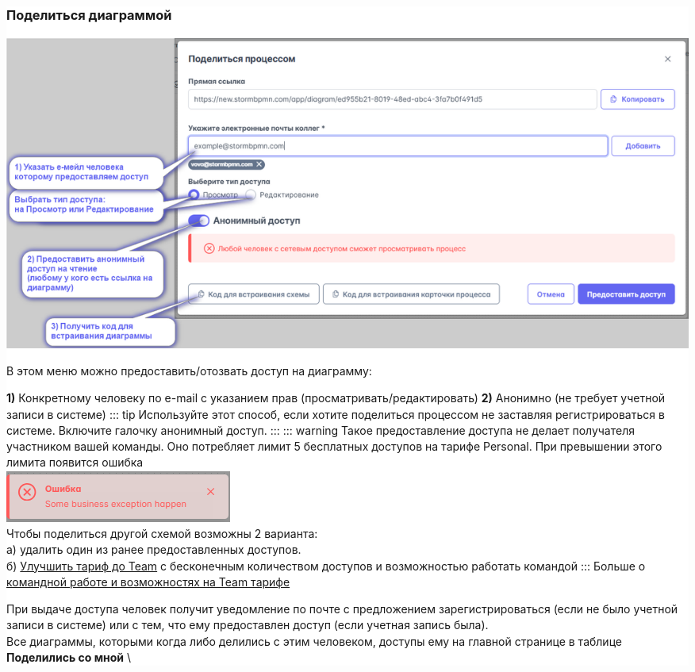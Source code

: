 


### Поделиться диаграммой

![image](share-diagram.png)

В этом меню можно предоставить/отозвать доступ на диаграмму:

**1)** Конкретному человеку по e-mail с указанием прав (просматривать/редактировать)
**2)** Анонимно (не требует учетной записи в системе)
::: tip
Используйте этот способ, если хотите поделиться процессом не заставляя регистрироваться в системе. Включите галочку анонимный доступ.
:::
::: warning
Такое предоставление доступа не делает получателя участником вашей команды. Оно потребляет лимит 5 бесплатных доступов на тарифе Personal.
При превышении этого лимита появится ошибка \
![image](error-share.png) \
Чтобы поделиться другой схемой возможны 2 варианта: \
а) удалить один из ранее предоставленных доступов. \
б) [Улучшить тариф до Team](https://stormbpmn.com/app/plan/upgrade) c бесконечным количеством доступов и возможностью работать командой 
::: 
Больше о [командной работе и возможностях на Team тарифе](/team-work/)

При выдаче доступа человек получит уведомление по почте с предложением зарегистрироваться (если не было учетной записи в системе) или с тем, что ему предоставлен доступ (если учетная запись была). \
Все диаграммы, которыми когда либо делились с этим человеком, доступы ему на главной странице в таблице \
 **Поделились со мной** \